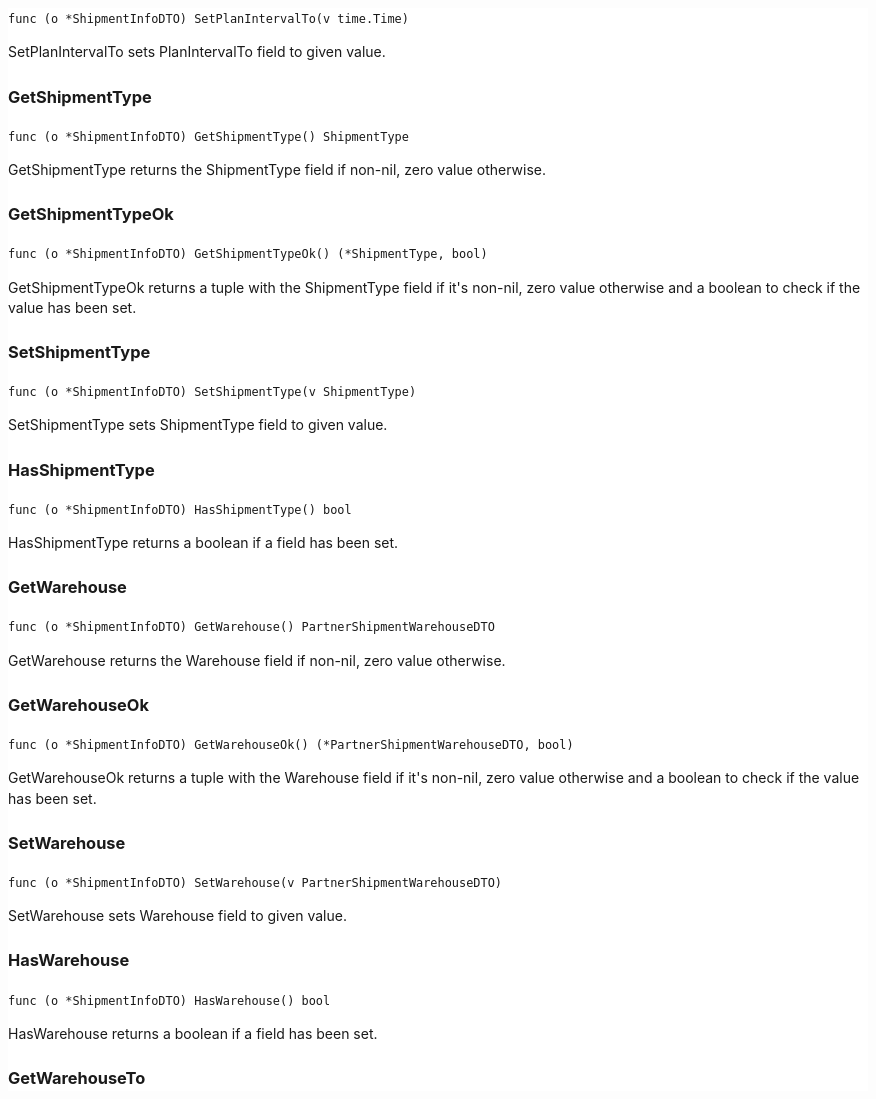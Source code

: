 `func (o *ShipmentInfoDTO) SetPlanIntervalTo(v time.Time)`

SetPlanIntervalTo sets PlanIntervalTo field to given value.


### GetShipmentType

`func (o *ShipmentInfoDTO) GetShipmentType() ShipmentType`

GetShipmentType returns the ShipmentType field if non-nil, zero value otherwise.

### GetShipmentTypeOk

`func (o *ShipmentInfoDTO) GetShipmentTypeOk() (*ShipmentType, bool)`

GetShipmentTypeOk returns a tuple with the ShipmentType field if it's non-nil, zero value otherwise
and a boolean to check if the value has been set.

### SetShipmentType

`func (o *ShipmentInfoDTO) SetShipmentType(v ShipmentType)`

SetShipmentType sets ShipmentType field to given value.

### HasShipmentType

`func (o *ShipmentInfoDTO) HasShipmentType() bool`

HasShipmentType returns a boolean if a field has been set.

### GetWarehouse

`func (o *ShipmentInfoDTO) GetWarehouse() PartnerShipmentWarehouseDTO`

GetWarehouse returns the Warehouse field if non-nil, zero value otherwise.

### GetWarehouseOk

`func (o *ShipmentInfoDTO) GetWarehouseOk() (*PartnerShipmentWarehouseDTO, bool)`

GetWarehouseOk returns a tuple with the Warehouse field if it's non-nil, zero value otherwise
and a boolean to check if the value has been set.

### SetWarehouse

`func (o *ShipmentInfoDTO) SetWarehouse(v PartnerShipmentWarehouseDTO)`

SetWarehouse sets Warehouse field to given value.

### HasWarehouse

`func (o *ShipmentInfoDTO) HasWarehouse() bool`

HasWarehouse returns a boolean if a field has been set.

### GetWarehouseTo

